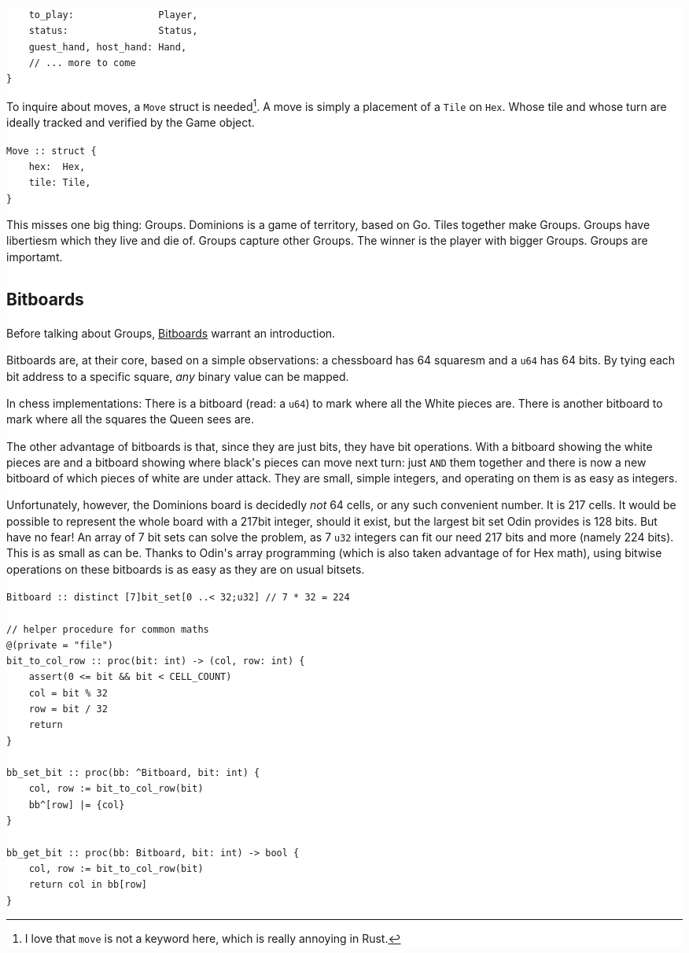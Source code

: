 ```odin
	to_play:               Player,
	status:                Status,
	guest_hand, host_hand: Hand,
	// ... more to come
}
```

To inquire about moves, a `Move` struct is needed[^3]. A move is simply a placement of a `Tile` on `Hex`. Whose tile and whose turn are ideally tracked and verified by the Game object.

```odin
Move :: struct {
	hex:  Hex,
	tile: Tile,
}
```

This misses one big thing: Groups. Dominions is a game of territory, based on Go. Tiles together make Groups. Groups have libertiesm which they live and die of. Groups capture other Groups. The winner is the player with bigger Groups. Groups are importamt.

## Bitboards

Before talking about Groups, [Bitboards](https://en.wikipedia.org/wiki/Bitboard) warrant an introduction.

Bitboards are, at their core, based on a simple observations: a chessboard has 64 squaresm and a `u64` has 64 bits. By tying each bit address to a specific square, *any* binary value can be mapped.

In chess implementations: There is a bitboard (read: a `u64`) to mark where all the White pieces are. There is another bitboard to mark where all the squares the Queen sees are.

The other advantage of bitboards is that, since they are just bits, they have bit operations. With a bitboard showing the white pieces are and a bitboard showing where black's pieces can move next turn: just `AND` them together and there is now a new bitboard of which pieces of white are under attack. They are small, simple integers, and operating on them is as easy as integers. 

Unfortunately, however, the Dominions board is decidedly *not* 64 cells, or any such convenient number. It is 217 cells. It would be possible to represent the whole board with a 217bit integer, should it exist, but the largest bit set Odin provides is 128 bits. But have no fear! An array of 7 bit sets can solve the problem, as 7 `u32` integers can fit our need 217 bits and more (namely 224 bits). This is as small as can be. Thanks to Odin's array programming (which is also taken advantage of for Hex math), using bitwise operations on these bitboards is as easy as they are on usual bitsets.

```odin
Bitboard :: distinct [7]bit_set[0 ..< 32;u32] // 7 * 32 = 224

// helper procedure for common maths 
@(private = "file")
bit_to_col_row :: proc(bit: int) -> (col, row: int) {
	assert(0 <= bit && bit < CELL_COUNT)
	col = bit % 32
	row = bit / 32
	return
}

bb_set_bit :: proc(bb: ^Bitboard, bit: int) {
	col, row := bit_to_col_row(bit)
	bb^[row] |= {col}
}

bb_get_bit :: proc(bb: Bitboard, bit: int) -> bool {
	col, row := bit_to_col_row(bit)
	return col in bb[row]
}
```


[^1]: As mentioned earlier, the Blank tile is not used in the game. This permits using a sentinel value of `0` (or really any value with the smallest six bits set to `0`) to mark an empty cell. Since Tiles are a `u8` bitset anyway, why waste memory on pointers (which are wider), or `Maybe`, which is at least an extra byte in size? I am not thinking *too* hard about performance (I know nobody will use this), but it is an interesting constraint to keep in mind.
[^2]: I should be careful not to index into `Board` directly, however.
[^3]: I love that `move` is not a keyword here, which is really annoying in Rust.
[^4]: Generatinal arena, generational handles, handle-based map, a rose by any other name.
[^5]: It is Oscillation because the resulting Group has no Liberties, and therefore has no clear Controller, so it *oscillates* between both colors. This is way the Blank tile has no role in the game: it automatically oscillates. 
[^6]: Technically, only a record of whether the last move *was* a pass is needed, but `last_move` is semantically clearer than a `last_move_was_a_pass` (or `pass_ends_the_game` or `the_end_is_nigh`) boolean or a `player_who_last_made_a_move` enum field. It may also be useful to highlight the last move in a GUI.